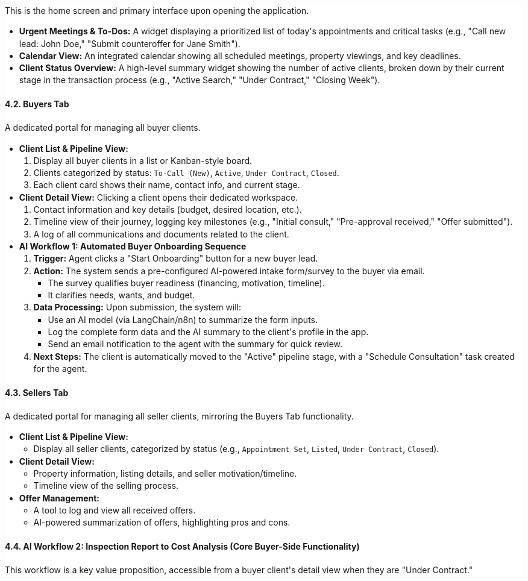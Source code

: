 This is the home screen and primary interface upon opening the application.

* **Urgent Meetings & To-Dos:** A widget displaying a prioritized list of today's appointments and critical tasks (e.g., "Call new lead: John Doe," "Submit counteroffer for Jane Smith").  
* **Calendar View:** An integrated calendar showing all scheduled meetings, property viewings, and key deadlines.  
* **Client Status Overview:** A high-level summary widget showing the number of active clients, broken down by their current stage in the transaction process (e.g., "Active Search," "Under Contract," "Closing Week").

#### **4.2. Buyers Tab**

A dedicated portal for managing all buyer clients.

* **Client List & Pipeline View:**  
  1. Display all buyer clients in a list or Kanban-style board.  
  2. Clients categorized by status: `To-Call (New)`, `Active`, `Under Contract`, `Closed`.  
  3. Each client card shows their name, contact info, and current stage.  
* **Client Detail View:** Clicking a client opens their dedicated workspace.  
  1. Contact information and key details (budget, desired location, etc.).  
  2. Timeline view of their journey, logging key milestones (e.g., "Initial consult," "Pre-approval received," "Offer submitted").  
  3. A log of all communications and documents related to the client.  
* **AI Workflow 1: Automated Buyer Onboarding Sequence**  
  1. **Trigger:** Agent clicks a "Start Onboarding" button for a new buyer lead.  
  2. **Action:** The system sends a pre-configured AI-powered intake form/survey to the buyer via email.  
     * The survey qualifies buyer readiness (financing, motivation, timeline).  
     * It clarifies needs, wants, and budget.  
  3. **Data Processing:** Upon submission, the system will:  
     * Use an AI model (via LangChain/n8n) to summarize the form inputs.  
     * Log the complete form data and the AI summary to the client's profile in the app.  
     * Send an email notification to the agent with the summary for quick review.  
  4. **Next Steps:** The client is automatically moved to the "Active" pipeline stage, with a "Schedule Consultation" task created for the agent.

#### **4.3. Sellers Tab**

A dedicated portal for managing all seller clients, mirroring the Buyers Tab functionality.

* **Client List & Pipeline View:**  
  * Display all seller clients, categorized by status (e.g., `Appointment Set`, `Listed`, `Under Contract`, `Closed`).  
* **Client Detail View:**  
  * Property information, listing details, and seller motivation/timeline.  
  * Timeline view of the selling process.  
* **Offer Management:**  
  * A tool to log and view all received offers.  
  * AI-powered summarization of offers, highlighting pros and cons.

#### **4.4. AI Workflow 2: Inspection Report to Cost Analysis (Core Buyer-Side Functionality)**

This workflow is a key value proposition, accessible from a buyer client's detail view when they are "Under Contract."
